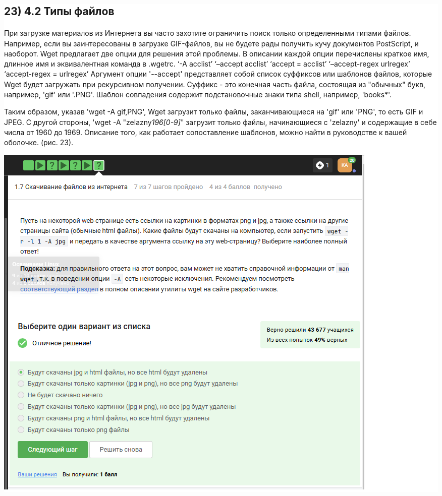 ## 23) 4.2 Типы файлов
При загрузке материалов из Интернета вы часто захотите ограничить поиск только определенными типами файлов. Например, если вы заинтересованы в загрузке GIF-файлов, вы не будете рады получить кучу документов PostScript, и наоборот.
Wget предлагает две опции для решения этой проблемы. В описании каждой опции перечислены краткое имя, длинное имя и эквивалентная команда в .wgetrc.
‘-A acclist’ ‘–accept acclist’ ‘accept = acclist’ ‘–accept-regex urlregex’ ‘accept-regex = urlregex’
Аргумент опции '--accept' представляет собой список суффиксов или шаблонов файлов, которые Wget будет загружать при рекурсивном получении. Суффикс - это конечная часть файла, состоящая из "обычных" букв, например, 'gif' или '.PNG'. Шаблон совпадения содержит подстановочные знаки типа shell, например, 'books*'.

Таким образом, указав 'wget -A gif,PNG', Wget загрузит только файлы, заканчивающиеся на 'gif' или 'PNG', то есть GIF и JPEG. С другой стороны, 'wget -A "zelazny*196[0-9]*" загрузит только файлы, начинающиеся с 'zelazny' и содержащие в себе числа от 1960 до 1969. Описание того, как работает сопоставление шаблонов, можно найти в руководстве к вашей оболочке. (рис. 23).
 
![ч.23](image/23.PNG)
